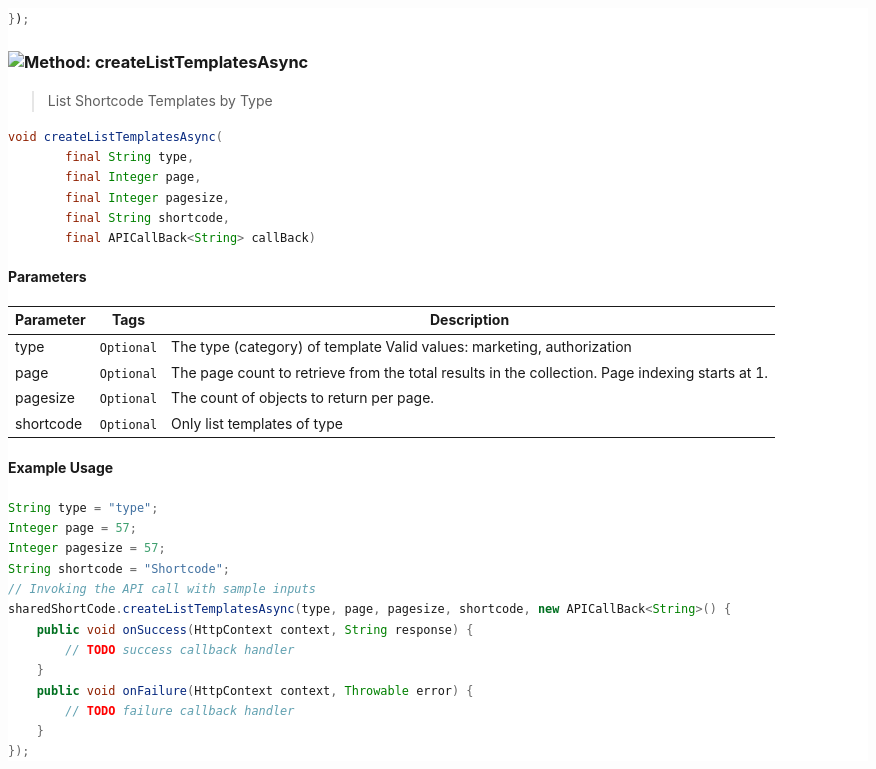 ```java
});

```


### <a name="create_list_templates_async"></a>![Method: ](https://apidocs.io/img/method.png "com.ytel.api.controllers.SharedShortCodeController.createListTemplatesAsync") createListTemplatesAsync

> List Shortcode Templates by Type


```java
void createListTemplatesAsync(
        final String type,
        final Integer page,
        final Integer pagesize,
        final String shortcode,
        final APICallBack<String> callBack)
```

#### Parameters

| Parameter | Tags | Description |
|-----------|------|-------------|
| type |  ``` Optional ```  | The type (category) of template Valid values: marketing, authorization |
| page |  ``` Optional ```  | The page count to retrieve from the total results in the collection. Page indexing starts at 1. |
| pagesize |  ``` Optional ```  | The count of objects to return per page. |
| shortcode |  ``` Optional ```  | Only list templates of type |


#### Example Usage

```java
String type = "type";
Integer page = 57;
Integer pagesize = 57;
String shortcode = "Shortcode";
// Invoking the API call with sample inputs
sharedShortCode.createListTemplatesAsync(type, page, pagesize, shortcode, new APICallBack<String>() {
    public void onSuccess(HttpContext context, String response) {
        // TODO success callback handler
    }
    public void onFailure(HttpContext context, Throwable error) {
        // TODO failure callback handler
    }
});

```
